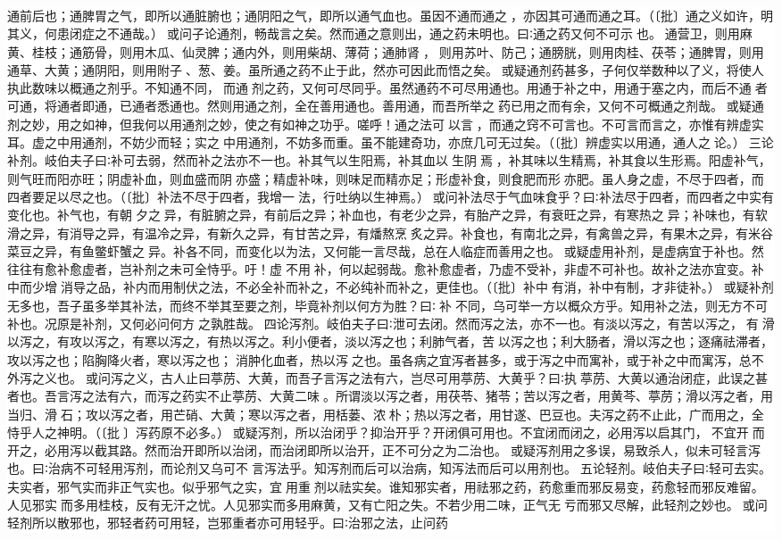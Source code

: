 通前后也；通脾胃之气，即所以通脏腑也；通阴阳之气，即所以通气血也。虽因不通而通之 
，亦因其可通而通之耳。（〔批〕通之义如许，明其义，何患闭症之不通哉。） 
或问子论通剂，畅哉言之矣。然而通之意则出，通之药未明也。曰∶通之药又何不可示 
也。 
通营卫，则用麻黄、桂枝；通筋骨，则用木瓜、仙灵脾；通内外，则用柴胡、薄荷；通肺肾 
， 
则用苏叶、防己；通膀胱，则用肉桂、茯苓；通脾胃，则用通草、大黄；通阴阳，则用附子 
、葱、姜。虽所通之药不止于此，然亦可因此而悟之矣。 
或疑通剂药甚多，子何仅举数种以了义，将使人执此数味以概通之剂乎。不知通不同， 
而通 
剂之药，又何可尽同乎。虽然通药不可尽用通也。用通于补之中，用通于塞之内，而后不通 
者可通，将通者即通，已通者悉通也。然则用通之剂，全在善用通也。善用通，而吾所举之 
药已用之而有余，又何不可概通之剂哉。 
或疑通剂之妙，用之如神，但我何以用通剂之妙，使之有如神之功乎。嗟呼！通之法可 
以言 
，而通之窍不可言也。不可言而言之，亦惟有辨虚实耳。虚之中用通剂，不妨少而轻；实之 
中用通剂，不妨多而重。虽不能建奇功，亦庶几可无过矣。（〔批〕辨虚实以用通，通人之 
论。） 
三论补剂。岐伯夫子曰∶补可去弱，然而补之法亦不一也。补其气以生阳焉，补其血以 
生阴 
焉 
，补其味以生精焉，补其食以生形焉。阳虚补气，则气旺而阳亦旺；阴虚补血，则血盛而阴 
亦盛；精虚补味，则味足而精亦足；形虚补食，则食肥而形 
亦肥。虽人身之虚，不尽于四者，而四者要足以尽之也。（〔批〕补法不尽于四者，我增一 
法，行吐纳以生神焉。） 
或问补法尽于气血味食乎？曰∶补法尽于四者，而四者之中实有变化也。补气也，有朝 
夕之 
异，有脏腑之异，有前后之异；补血也，有老少之异，有胎产之异，有衰旺之异，有寒热之 
异；补味也，有软滑之异，有消导之异，有温冷之异，有新久之异，有甘苦之异，有燔熬烹 
炙之异。补食也，有南北之异，有禽兽之异，有果木之异，有米谷菜豆之异，有鱼鳖虾蟹之 
异。补各不同，而变化以为法，又何能一言尽哉，总在人临症而善用之也。 
或疑虚用补剂，是虚病宜于补也。然往往有愈补愈虚者，岂补剂之未可全恃乎。吁！虚 
不用 
补，何以起弱哉。愈补愈虚者，乃虚不受补，非虚不可补也。故补之法亦宜变。补中而少增 
消导之品，补内而用制伏之法，不必全补而补之，不必纯补而补之，更佳也。（〔批〕补中 
有消，补中有制，才非徒补。） 
或疑补剂无多也，吾子虽多举其补法，而终不举其至要之剂，毕竟补剂以何方为胜？曰∶ 
补 
不同，乌可举一方以概众方乎。知用补之法，则无方不可补也。况原是补剂，又何必问何方 
之孰胜哉。 
四论泻剂。岐伯夫子曰∶泄可去闭。然而泻之法，亦不一也。有淡以泻之，有苦以泻之， 
有 
滑以泻之，有攻以泻之，有寒以泻之，有热以泻之。利小便者，淡以泻之也；利肺气者，苦 
以泻之也；利大肠者，滑以泻之也；逐痛祛滞者，攻以泻之也；陷胸降火者，寒以泻之也； 
消肿化血者，热以泻 
之也。虽各病之宜泻者甚多，或于泻之中而寓补，或于补之中而寓泻，总不外泻之义也。 
或问泻之义，古人止曰葶苈、大黄，而吾子言泻之法有六，岂尽可用葶苈、大黄乎？曰∶执 
葶苈、大黄以通治闭症，此误之甚者也。吾言泻之法有六，而泻之药实不止葶苈、大黄二味 
。所谓淡以泻之者，用茯苓、猪苓；苦以泻之者，用黄芩、葶苈；滑以泻之者，用当归、滑 
石；攻以泻之者，用芒硝、大黄；寒以泻之者，用栝蒌、浓 
朴；热以泻之者，用甘遂、巴豆也。夫泻之药不止此，广而用之，全恃乎人之神明。（〔批 
〕泻药原不必多。） 
或疑泻剂，所以治闭乎？抑治开乎？开闭俱可用也。不宜闭而闭之，必用泻以启其门， 
不宜开 
而 
开之，必用泻以截其路。然而治开即所以治闭，而治闭即所以治开，正不可分之为二治也。 
或疑泻剂用之多误，易致杀人，似未可轻言泻也。曰∶治病不可轻用泻剂，而论剂又乌可不 
言泻法乎。知泻剂而后可以治病，知泻法而后可以用剂也。 
五论轻剂。岐伯夫子曰∶轻可去实。夫实者，邪气实而非正气实也。似乎邪气之实，宜 
用重 
剂以祛实矣。谁知邪实者，用祛邪之药，药愈重而邪反易变，药愈轻而邪反难留。人见邪实 
而多用桂枝，反有无汗之忧。人见邪实而多用麻黄，又有亡阳之失。不若少用二味，正气无 
亏而邪又尽解，此轻剂之妙也。 
或问轻剂所以散邪也，邪轻者药可用轻，岂邪重者亦可用轻乎。曰∶治邪之法，止问药 